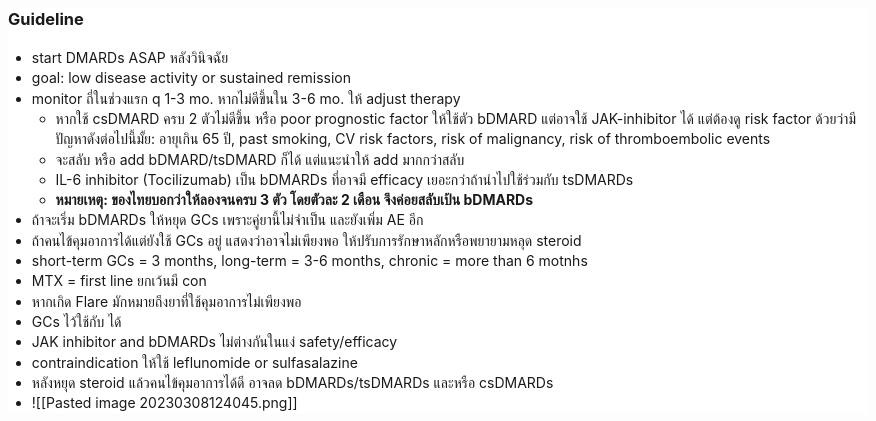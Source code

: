 
### Guideline
- start DMARDs ASAP หลังวินิจฉัย
- goal: low disease activity or sustained remission
- monitor ถี่ในช่วงแรก q 1-3 mo. หากไม่ดีขึ้นใน 3-6 mo. ให้ adjust therapy
	- หากใช้ csDMARD ครบ 2 ตัวไม่ดีขึ้น หรือ poor prognostic factor ให้ใช้ตัว bDMARD แต่อาจใช้ JAK-inhibitor ได้ แต่ต้องดู risk factor ด้วยว่ามีปัญหาดังต่อไปนี้มั้ย: อายุเกิน 65 ปี, past smoking, CV risk factors, risk of malignancy, risk of thromboembolic events
	- จะสลับ หรือ add bDMARD/tsDMARD ก็ได้ แต่แนะนำให้ add มากกว่าสลับ
	- IL-6 inhibitor (Tocilizumab) เป็น bDMARDs ที่อาจมี efficacy เยอะกว่าถ้านำไปใช้ร่วมกับ tsDMARDs
	-  **หมายเหตุ: ของไทยบอกว่าให้ลองจนครบ 3 ตัว โดยตัวละ 2 เดือน จึงค่อยสลับเป้น bDMARDs**
- ถ้าจะเริ่ม bDMARDs ให้หยุด GCs เพราะคู่ยานี้ไม่จำเป็น และยังเพิ่ม AE อีก
- ถ้าคนไข้คุมอาการได้แต่ยังใช้ GCs อยู่ แสดงว่าอาจไม่เพียงพอ ให้ปรับการรักษาหลักหรือพยายามหลุด steroid
- short-term GCs = 3 months, long-term = 3-6 months, chronic = more than 6 motnhs
- MTX = first line ยกเว้นมี con
- หากเกิด Flare มักหมายถึงยาที่ใช้คุมอาการไม่เพียงพอ
- GCs ไว้ใช้กับ ได้
- JAK inhibitor and bDMARDs ไม่ต่างกันในแง่ safety/efficacy
- contraindication ให้ใช้ leflunomide or sulfasalazine
- หลังหยุด steroid แล้วคนไข้คุมอาการได้ดี อาจลด bDMARDs/tsDMARDs และหรือ csDMARDs
- ![[Pasted image 20230308124045.png]]